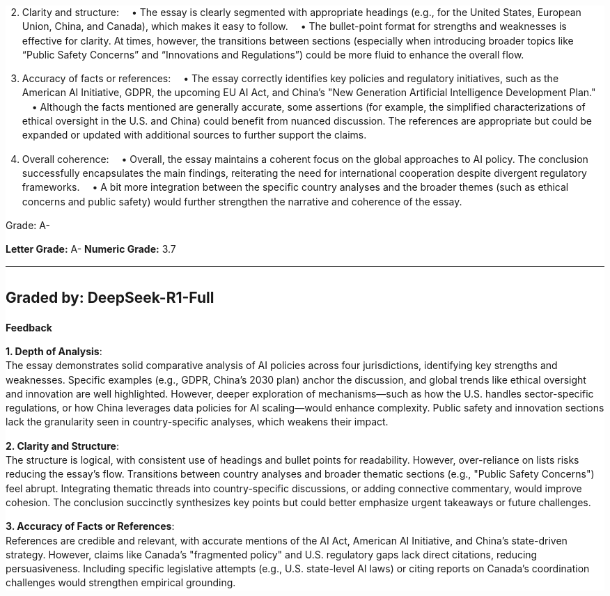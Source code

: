 2) Clarity and structure:
 • The essay is clearly segmented with appropriate headings (e.g., for the United States, European Union, China, and Canada), which makes it easy to follow.
 • The bullet-point format for strengths and weaknesses is effective for clarity. At times, however, the transitions between sections (especially when introducing broader topics like “Public Safety Concerns” and “Innovations and Regulations”) could be more fluid to enhance the overall flow.

3) Accuracy of facts or references:
 • The essay correctly identifies key policies and regulatory initiatives, such as the American AI Initiative, GDPR, the upcoming EU AI Act, and China’s "New Generation Artificial Intelligence Development Plan." 
 • Although the facts mentioned are generally accurate, some assertions (for example, the simplified characterizations of ethical oversight in the U.S. and China) could benefit from nuanced discussion. The references are appropriate but could be expanded or updated with additional sources to further support the claims.

4) Overall coherence:
 • Overall, the essay maintains a coherent focus on the global approaches to AI policy. The conclusion successfully encapsulates the main findings, reiterating the need for international cooperation despite divergent regulatory frameworks.
 • A bit more integration between the specific country analyses and the broader themes (such as ethical concerns and public safety) would further strengthen the narrative and coherence of the essay.

Grade: A-

**Letter Grade:** A-
**Numeric Grade:** 3.7

---

## Graded by: DeepSeek-R1-Full

**Feedback**  

**1. Depth of Analysis**:  
The essay demonstrates solid comparative analysis of AI policies across four jurisdictions, identifying key strengths and weaknesses. Specific examples (e.g., GDPR, China’s 2030 plan) anchor the discussion, and global trends like ethical oversight and innovation are well highlighted. However, deeper exploration of mechanisms—such as how the U.S. handles sector-specific regulations, or how China leverages data policies for AI scaling—would enhance complexity. Public safety and innovation sections lack the granularity seen in country-specific analyses, which weakens their impact.  

**2. Clarity and Structure**:  
The structure is logical, with consistent use of headings and bullet points for readability. However, over-reliance on lists risks reducing the essay’s flow. Transitions between country analyses and broader thematic sections (e.g., "Public Safety Concerns") feel abrupt. Integrating thematic threads into country-specific discussions, or adding connective commentary, would improve cohesion. The conclusion succinctly synthesizes key points but could better emphasize urgent takeaways or future challenges.  

**3. Accuracy of Facts or References**:  
References are credible and relevant, with accurate mentions of the AI Act, American AI Initiative, and China’s state-driven strategy. However, claims like Canada’s "fragmented policy" and U.S. regulatory gaps lack direct citations, reducing persuasiveness. Including specific legislative attempts (e.g., U.S. state-level AI laws) or citing reports on Canada’s coordination challenges would strengthen empirical grounding.  
